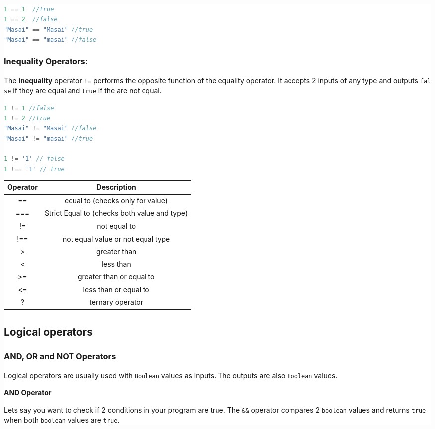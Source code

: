 ```javascript
1 == 1  //true
1 == 2	//false
"Masai" == "Masai" //true
"Masai" == "masai" //false
```

### Inequality Operators:

The **inequality** operator `!=` performs the opposite function of the equality operator. It accepts 2 inputs of any type and outputs `false` if they are equal and `true` if the are not equal.



```javascript
1 != 1 //false
1 != 2 //true
"Masai" != "Masai" //false
"Masai" != "masai" //true

1 != '1' // false
1 !== '1' // true
```

| Operator |                 Description                  |
| :------: | :------------------------------------------: |
|    ==    |       equal to (checks only for value)       |
|   ===    | Strict Equal to (checks both value and type) |
|    !=    |                 not equal to                 |
|   !==    |      not equal value or not equal type       |
|    >     |                 greater than                 |
|    <     |                  less than                   |
|    >=    |           greater than or equal to           |
|    <=    |            less than or equal to             |
|    ?     |               ternary operator               |



## Logical operators

### AND, OR and NOT Operators

Logical operators are usually used with `Boolean` values as inputs. The outputs are also `Boolean` values.

**AND Operator**

Lets say you want to check if 2 conditions in your program are true. The `&&` operator compares 2 `boolean` values and returns `true` when both `boolean` values are `true`.
